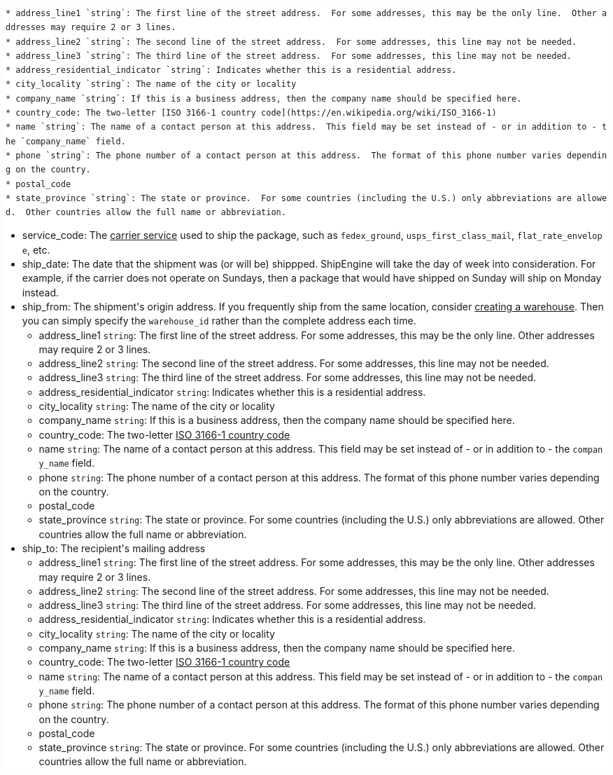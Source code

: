    * address_line1 `string`: The first line of the street address.  For some addresses, this may be the only line.  Other addresses may require 2 or 3 lines.
    * address_line2 `string`: The second line of the street address.  For some addresses, this line may not be needed.
    * address_line3 `string`: The third line of the street address.  For some addresses, this line may not be needed.
    * address_residential_indicator `string`: Indicates whether this is a residential address.
    * city_locality `string`: The name of the city or locality
    * company_name `string`: If this is a business address, then the company name should be specified here.
    * country_code: The two-letter [ISO 3166-1 country code](https://en.wikipedia.org/wiki/ISO_3166-1)
    * name `string`: The name of a contact person at this address.  This field may be set instead of - or in addition to - the `company_name` field.
    * phone `string`: The phone number of a contact person at this address.  The format of this phone number varies depending on the country.
    * postal_code
    * state_province `string`: The state or province.  For some countries (including the U.S.) only abbreviations are allowed.  Other countries allow the full name or abbreviation.
  * service_code: The [carrier service](https://www.shipengine.com/docs/shipping/use-a-carrier-service/) used to ship the package, such as `fedex_ground`, `usps_first_class_mail`, `flat_rate_envelope`, etc.
  * ship_date: The date that the shipment was (or will be) shippped.  ShipEngine will take the day of week into consideration. For example, if the carrier does not operate on Sundays, then a package that would have shipped on Sunday will ship on Monday instead.
  * ship_from: The shipment's origin address. If you frequently ship from the same location, consider [creating a warehouse](https://www.shipengine.com/docs/reference/create-warehouse/). Then you can simply specify the `warehouse_id` rather than the complete address each time.
    * address_line1 `string`: The first line of the street address.  For some addresses, this may be the only line.  Other addresses may require 2 or 3 lines.
    * address_line2 `string`: The second line of the street address.  For some addresses, this line may not be needed.
    * address_line3 `string`: The third line of the street address.  For some addresses, this line may not be needed.
    * address_residential_indicator `string`: Indicates whether this is a residential address.
    * city_locality `string`: The name of the city or locality
    * company_name `string`: If this is a business address, then the company name should be specified here.
    * country_code: The two-letter [ISO 3166-1 country code](https://en.wikipedia.org/wiki/ISO_3166-1)
    * name `string`: The name of a contact person at this address.  This field may be set instead of - or in addition to - the `company_name` field.
    * phone `string`: The phone number of a contact person at this address.  The format of this phone number varies depending on the country.
    * postal_code
    * state_province `string`: The state or province.  For some countries (including the U.S.) only abbreviations are allowed.  Other countries allow the full name or abbreviation.
  * ship_to: The recipient's mailing address
    * address_line1 `string`: The first line of the street address.  For some addresses, this may be the only line.  Other addresses may require 2 or 3 lines.
    * address_line2 `string`: The second line of the street address.  For some addresses, this line may not be needed.
    * address_line3 `string`: The third line of the street address.  For some addresses, this line may not be needed.
    * address_residential_indicator `string`: Indicates whether this is a residential address.
    * city_locality `string`: The name of the city or locality
    * company_name `string`: If this is a business address, then the company name should be specified here.
    * country_code: The two-letter [ISO 3166-1 country code](https://en.wikipedia.org/wiki/ISO_3166-1)
    * name `string`: The name of a contact person at this address.  This field may be set instead of - or in addition to - the `company_name` field.
    * phone `string`: The phone number of a contact person at this address.  The format of this phone number varies depending on the country.
    * postal_code
    * state_province `string`: The state or province.  For some countries (including the U.S.) only abbreviations are allowed.  Other countries allow the full name or abbreviation.